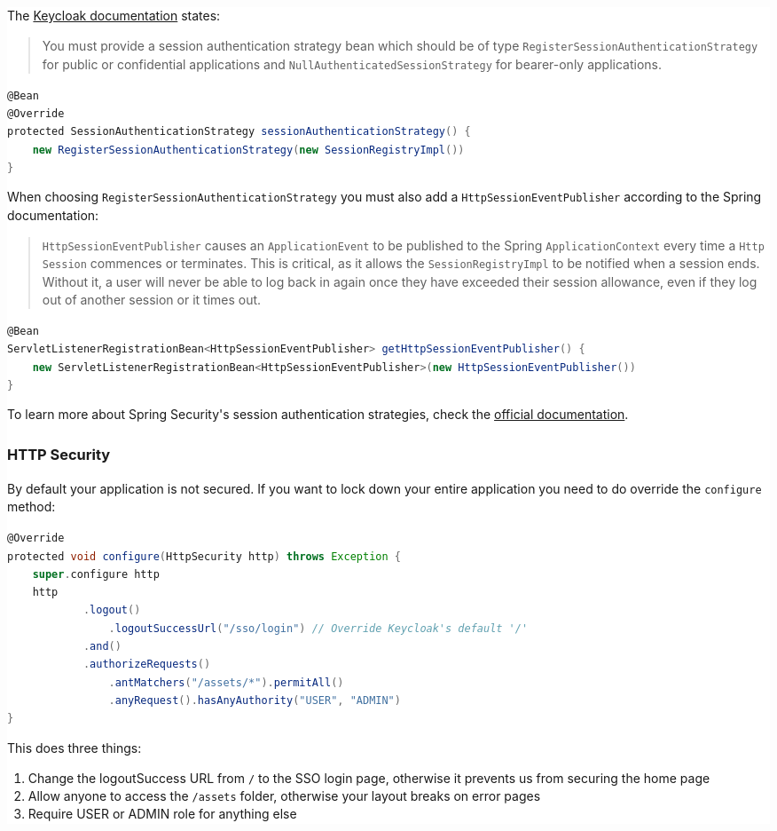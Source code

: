 The [Keycloak documentation](https://keycloak.github.io/docs/userguide/keycloak-server/html/ch08.html) states:

> You must provide a session authentication strategy bean which should be of type `RegisterSessionAuthenticationStrategy` for public or confidential applications and `NullAuthenticatedSessionStrategy` for bearer-only applications.

```groovy
@Bean
@Override
protected SessionAuthenticationStrategy sessionAuthenticationStrategy() {
    new RegisterSessionAuthenticationStrategy(new SessionRegistryImpl())
}
```

When choosing `RegisterSessionAuthenticationStrategy` you must also add a `HttpSessionEventPublisher` according to the Spring documentation:

> `HttpSessionEventPublisher` causes an `ApplicationEvent` to be published to the Spring `ApplicationContext` every time a `HttpSession` commences or terminates. This is critical, as it allows the `SessionRegistryImpl` to be notified when a session ends. Without it, a user will never be able to log back in again once they have exceeded their session allowance, even if they log out of another session or it times out.

```groovy
@Bean
ServletListenerRegistrationBean<HttpSessionEventPublisher> getHttpSessionEventPublisher() {
    new ServletListenerRegistrationBean<HttpSessionEventPublisher>(new HttpSessionEventPublisher())
}
```

To learn more about Spring Security's session authentication strategies, check the [official documentation](https://docs.spring.io/spring-security/site/docs/current/reference/html/session-mgmt.html).

### HTTP Security

By default your application is not secured. If you want to lock down your entire application you need to do override the `configure` method:

```groovy
@Override
protected void configure(HttpSecurity http) throws Exception {
    super.configure http
    http
            .logout()
                .logoutSuccessUrl("/sso/login") // Override Keycloak's default '/'
            .and()
            .authorizeRequests()
                .antMatchers("/assets/*").permitAll()
                .anyRequest().hasAnyAuthority("USER", "ADMIN")
}
```

This does three things:

1. Change the logoutSuccess URL from `/` to the SSO login page, otherwise it prevents us from securing the home page
2. Allow anyone to access the `/assets` folder, otherwise your layout breaks on error pages
3. Require USER or ADMIN role for anything else
